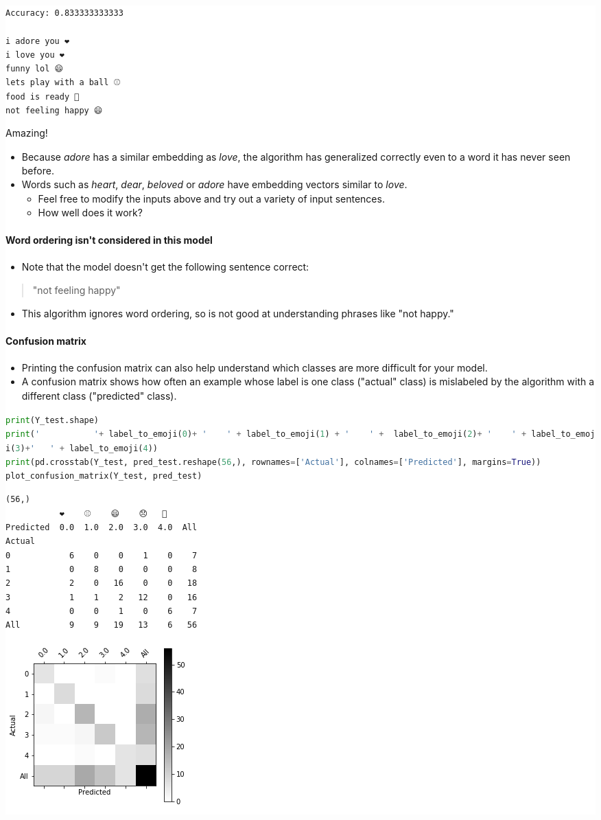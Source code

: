     Accuracy: 0.833333333333
    
    i adore you ❤️
    i love you ❤️
    funny lol 😄
    lets play with a ball ⚾
    food is ready 🍴
    not feeling happy 😄


Amazing! 
* Because *adore* has a similar embedding as *love*, the algorithm has generalized correctly even to a word it has never seen before. 
* Words such as *heart*, *dear*, *beloved* or *adore* have embedding vectors similar to *love*. 
    * Feel free to modify the inputs above and try out a variety of input sentences. 
    * How well does it work?

#### Word ordering isn't considered in this model
* Note that the model doesn't get the following sentence correct:
>"not feeling happy" 

* This algorithm ignores word ordering, so is not good at understanding phrases like "not happy." 

#### Confusion matrix
* Printing the confusion matrix can also help understand which classes are more difficult for your model. 
* A confusion matrix shows how often an example whose label is one class ("actual" class) is mislabeled by the algorithm with a different class ("predicted" class).


```python
print(Y_test.shape)
print('           '+ label_to_emoji(0)+ '    ' + label_to_emoji(1) + '    ' +  label_to_emoji(2)+ '    ' + label_to_emoji(3)+'   ' + label_to_emoji(4))
print(pd.crosstab(Y_test, pred_test.reshape(56,), rownames=['Actual'], colnames=['Predicted'], margins=True))
plot_confusion_matrix(Y_test, pred_test)
```

    (56,)
               ❤️    ⚾    😄    😞   🍴
    Predicted  0.0  1.0  2.0  3.0  4.0  All
    Actual                                 
    0            6    0    0    1    0    7
    1            0    8    0    0    0    8
    2            2    0   16    0    0   18
    3            1    1    2   12    0   16
    4            0    0    1    0    6    7
    All          9    9   19   13    6   56



![png](output_36_1.png)
